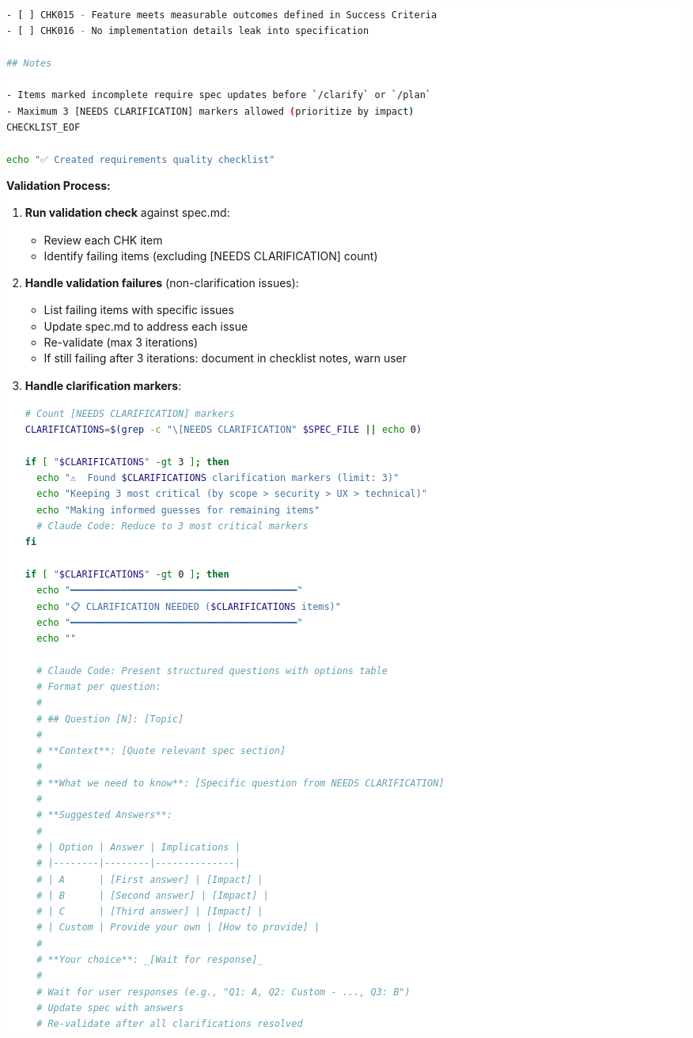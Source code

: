 ```bash
- [ ] CHK015 - Feature meets measurable outcomes defined in Success Criteria
- [ ] CHK016 - No implementation details leak into specification

## Notes

- Items marked incomplete require spec updates before `/clarify` or `/plan`
- Maximum 3 [NEEDS CLARIFICATION] markers allowed (prioritize by impact)
CHECKLIST_EOF

echo "✅ Created requirements quality checklist"
```

**Validation Process:**

1. **Run validation check** against spec.md:
   - Review each CHK item
   - Identify failing items (excluding [NEEDS CLARIFICATION] count)

2. **Handle validation failures** (non-clarification issues):
   - List failing items with specific issues
   - Update spec.md to address each issue
   - Re-validate (max 3 iterations)
   - If still failing after 3 iterations: document in checklist notes, warn user

3. **Handle clarification markers**:
   ```bash
   # Count [NEEDS CLARIFICATION] markers
   CLARIFICATIONS=$(grep -c "\[NEEDS CLARIFICATION" $SPEC_FILE || echo 0)

   if [ "$CLARIFICATIONS" -gt 3 ]; then
     echo "⚠️  Found $CLARIFICATIONS clarification markers (limit: 3)"
     echo "Keeping 3 most critical (by scope > security > UX > technical)"
     echo "Making informed guesses for remaining items"
     # Claude Code: Reduce to 3 most critical markers
   fi

   if [ "$CLARIFICATIONS" -gt 0 ]; then
     echo "━━━━━━━━━━━━━━━━━━━━━━━━━━━━━━━━━━━━━━━━"
     echo "📋 CLARIFICATION NEEDED ($CLARIFICATIONS items)"
     echo "━━━━━━━━━━━━━━━━━━━━━━━━━━━━━━━━━━━━━━━━"
     echo ""

     # Claude Code: Present structured questions with options table
     # Format per question:
     #
     # ## Question [N]: [Topic]
     #
     # **Context**: [Quote relevant spec section]
     #
     # **What we need to know**: [Specific question from NEEDS CLARIFICATION]
     #
     # **Suggested Answers**:
     #
     # | Option | Answer | Implications |
     # |--------|--------|--------------|
     # | A      | [First answer] | [Impact] |
     # | B      | [Second answer] | [Impact] |
     # | C      | [Third answer] | [Impact] |
     # | Custom | Provide your own | [How to provide] |
     #
     # **Your choice**: _[Wait for response]_
     #
     # Wait for user responses (e.g., "Q1: A, Q2: Custom - ..., Q3: B")
     # Update spec with answers
     # Re-validate after all clarifications resolved
   ```